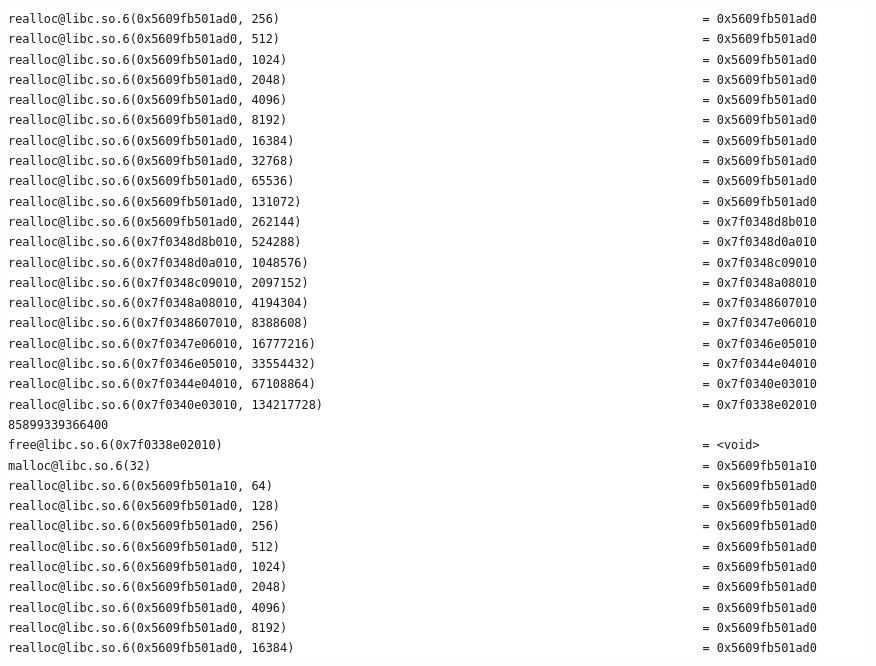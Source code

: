 ```shell
realloc@libc.so.6(0x5609fb501ad0, 256)                                                           = 0x5609fb501ad0
realloc@libc.so.6(0x5609fb501ad0, 512)                                                           = 0x5609fb501ad0
realloc@libc.so.6(0x5609fb501ad0, 1024)                                                          = 0x5609fb501ad0
realloc@libc.so.6(0x5609fb501ad0, 2048)                                                          = 0x5609fb501ad0
realloc@libc.so.6(0x5609fb501ad0, 4096)                                                          = 0x5609fb501ad0
realloc@libc.so.6(0x5609fb501ad0, 8192)                                                          = 0x5609fb501ad0
realloc@libc.so.6(0x5609fb501ad0, 16384)                                                         = 0x5609fb501ad0
realloc@libc.so.6(0x5609fb501ad0, 32768)                                                         = 0x5609fb501ad0
realloc@libc.so.6(0x5609fb501ad0, 65536)                                                         = 0x5609fb501ad0
realloc@libc.so.6(0x5609fb501ad0, 131072)                                                        = 0x5609fb501ad0
realloc@libc.so.6(0x5609fb501ad0, 262144)                                                        = 0x7f0348d8b010
realloc@libc.so.6(0x7f0348d8b010, 524288)                                                        = 0x7f0348d0a010
realloc@libc.so.6(0x7f0348d0a010, 1048576)                                                       = 0x7f0348c09010
realloc@libc.so.6(0x7f0348c09010, 2097152)                                                       = 0x7f0348a08010
realloc@libc.so.6(0x7f0348a08010, 4194304)                                                       = 0x7f0348607010
realloc@libc.so.6(0x7f0348607010, 8388608)                                                       = 0x7f0347e06010
realloc@libc.so.6(0x7f0347e06010, 16777216)                                                      = 0x7f0346e05010
realloc@libc.so.6(0x7f0346e05010, 33554432)                                                      = 0x7f0344e04010
realloc@libc.so.6(0x7f0344e04010, 67108864)                                                      = 0x7f0340e03010
realloc@libc.so.6(0x7f0340e03010, 134217728)                                                     = 0x7f0338e02010
85899339366400
free@libc.so.6(0x7f0338e02010)                                                                   = <void>
malloc@libc.so.6(32)                                                                             = 0x5609fb501a10
realloc@libc.so.6(0x5609fb501a10, 64)                                                            = 0x5609fb501ad0
realloc@libc.so.6(0x5609fb501ad0, 128)                                                           = 0x5609fb501ad0
realloc@libc.so.6(0x5609fb501ad0, 256)                                                           = 0x5609fb501ad0
realloc@libc.so.6(0x5609fb501ad0, 512)                                                           = 0x5609fb501ad0
realloc@libc.so.6(0x5609fb501ad0, 1024)                                                          = 0x5609fb501ad0
realloc@libc.so.6(0x5609fb501ad0, 2048)                                                          = 0x5609fb501ad0
realloc@libc.so.6(0x5609fb501ad0, 4096)                                                          = 0x5609fb501ad0
realloc@libc.so.6(0x5609fb501ad0, 8192)                                                          = 0x5609fb501ad0
realloc@libc.so.6(0x5609fb501ad0, 16384)                                                         = 0x5609fb501ad0
```